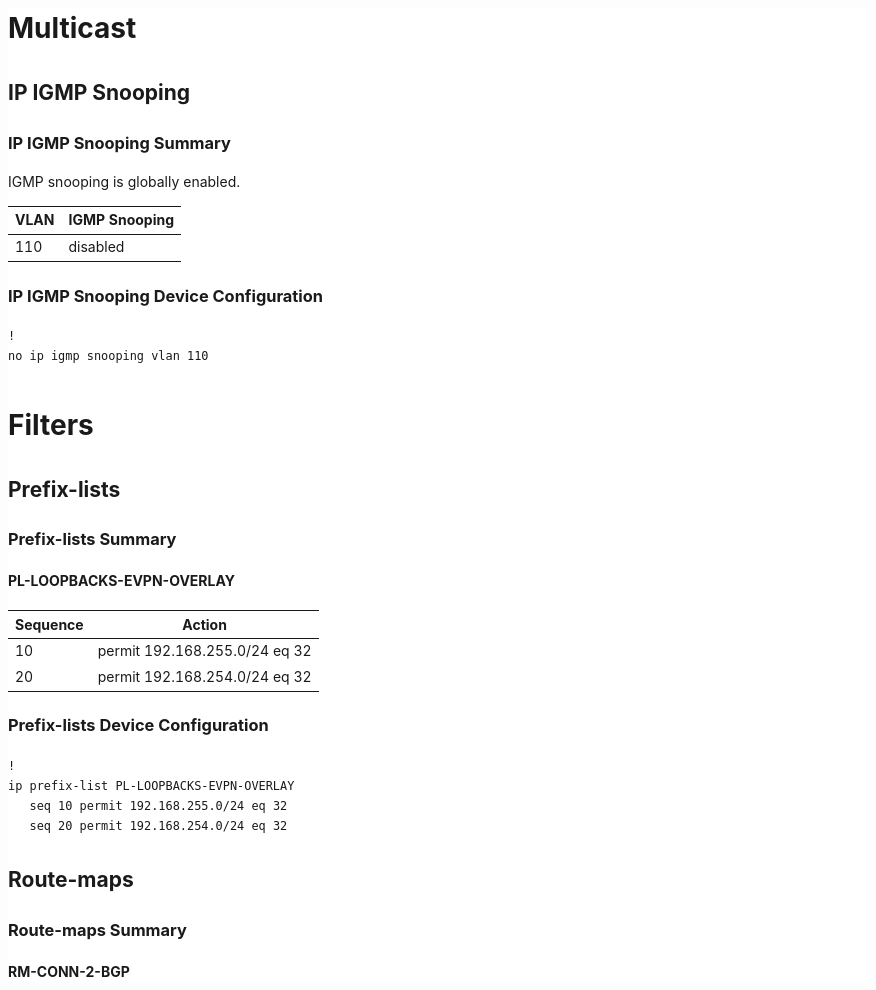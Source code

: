 # Multicast

## IP IGMP Snooping

### IP IGMP Snooping Summary

IGMP snooping is globally enabled.


| VLAN | IGMP Snooping |
| --- | --------------- |
| 110 | disabled |

### IP IGMP Snooping Device Configuration

```eos
!
no ip igmp snooping vlan 110
```

# Filters

## Prefix-lists

### Prefix-lists Summary

#### PL-LOOPBACKS-EVPN-OVERLAY

| Sequence | Action |
| -------- | ------ |
| 10 | permit 192.168.255.0/24 eq 32 |
| 20 | permit 192.168.254.0/24 eq 32 |

### Prefix-lists Device Configuration

```eos
!
ip prefix-list PL-LOOPBACKS-EVPN-OVERLAY
   seq 10 permit 192.168.255.0/24 eq 32
   seq 20 permit 192.168.254.0/24 eq 32
```

## Route-maps

### Route-maps Summary

#### RM-CONN-2-BGP
